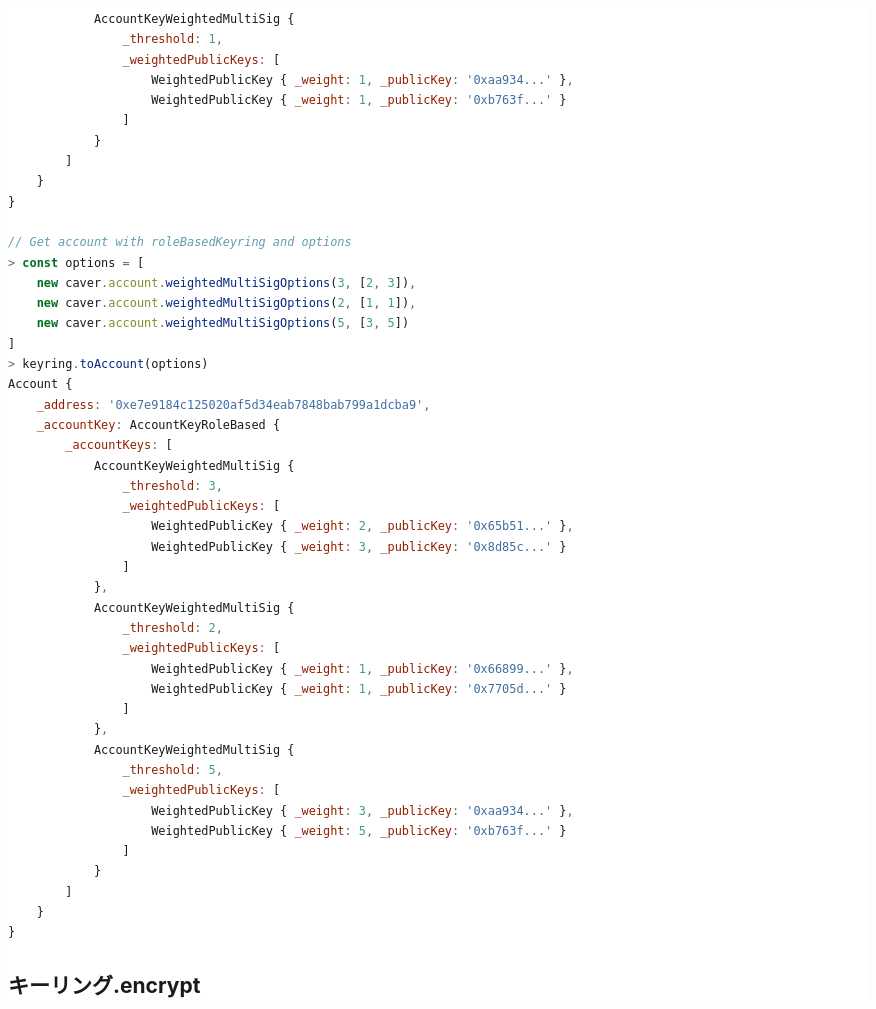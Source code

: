 ```javascript
            AccountKeyWeightedMultiSig {
                _threshold: 1,
                _weightedPublicKeys: [
                    WeightedPublicKey { _weight: 1, _publicKey: '0xaa934...' },
                    WeightedPublicKey { _weight: 1, _publicKey: '0xb763f...' }
                ]
            }
        ]
    }
}

// Get account with roleBasedKeyring and options
> const options = [
    new caver.account.weightedMultiSigOptions(3, [2, 3]),
    new caver.account.weightedMultiSigOptions(2, [1, 1]),
    new caver.account.weightedMultiSigOptions(5, [3, 5])
]
> keyring.toAccount(options)
Account {
    _address: '0xe7e9184c125020af5d34eab7848bab799a1dcba9',
    _accountKey: AccountKeyRoleBased {
        _accountKeys: [
            AccountKeyWeightedMultiSig {
                _threshold: 3,
                _weightedPublicKeys: [
                    WeightedPublicKey { _weight: 2, _publicKey: '0x65b51...' },
                    WeightedPublicKey { _weight: 3, _publicKey: '0x8d85c...' }
                ]
            },
            AccountKeyWeightedMultiSig {
                _threshold: 2,
                _weightedPublicKeys: [
                    WeightedPublicKey { _weight: 1, _publicKey: '0x66899...' },
                    WeightedPublicKey { _weight: 1, _publicKey: '0x7705d...' }
                ]
            },
            AccountKeyWeightedMultiSig {
                _threshold: 5,
                _weightedPublicKeys: [
                    WeightedPublicKey { _weight: 3, _publicKey: '0xaa934...' },
                    WeightedPublicKey { _weight: 5, _publicKey: '0xb763f...' }
                ]
            }
        ]
    }
}
```

## キーリング.encrypt<a href="#keyring-encrypt" id="keyring-encrypt"></a>
